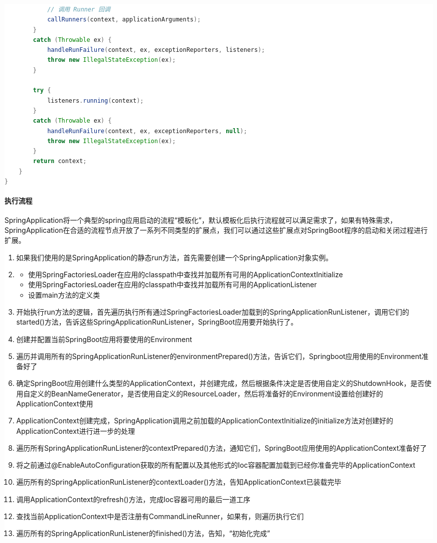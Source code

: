 ```java
            // 调用 Runner 回调
			callRunners(context, applicationArguments);
		}
		catch (Throwable ex) {
			handleRunFailure(context, ex, exceptionReporters, listeners);
			throw new IllegalStateException(ex);
		}

		try {
			listeners.running(context);
		}
		catch (Throwable ex) {
			handleRunFailure(context, ex, exceptionReporters, null);
			throw new IllegalStateException(ex);
		}
		return context;
	}
}
```

#### 执行流程

SpringApplication将一个典型的spring应用启动的流程“模板化”，默认模板化后执行流程就可以满足需求了，如果有特殊需求，SpringApplication在合适的流程节点开放了一系列不同类型的扩展点，我们可以通过这些扩展点对SpringBoot程序的启动和关闭过程进行扩展。

1. 如果我们使用的是SpringApplication的静态run方法，首先需要创建一个SpringApplication对象实例。

2. - 使用SpringFactoriesLoader在应用的classpath中查找并加载所有可用的ApplicationContextInitialize
   - 使用SpringFactoriesLoader在应用的classpath中查找并加载所有可用的ApplicationListener
   - 设置main方法的定义类

3. 开始执行run方法的逻辑，首先遍历执行所有通过SpringFactoriesLoader加载到的SpringApplicationRunListener，调用它们的started()方法，告诉这些SpringApplicationRunListener，SpringBoot应用要开始执行了。

4. 创建并配置当前SpringBoot应用将要使用的Environment

5. 遍历并调用所有的SpringApplicationRunListener的environmentPrepared()方法，告诉它们，Springboot应用使用的Environment准备好了

6. 确定SpringBoot应用创建什么类型的ApplicationContext，并创建完成，然后根据条件决定是否使用自定义的ShutdownHook，是否使用自定义的BeanNameGenerator，是否使用自定义的ResourceLoader，然后将准备好的Environment设置给创建好的ApplicationContext使用

7. ApplicationContext创建完成，SpringApplication调用之前加载的ApplicationContextInitialize的initialize方法对创建好的ApplicationContext进行进一步的处理

8. 遍历所有SpringApplicationRunListener的contextPrepared()方法，通知它们，SpringBoot应用使用的ApplicationContext准备好了

9. 将之前通过@EnableAutoConfiguration获取的所有配置以及其他形式的Ioc容器配置加载到已经你准备完毕的ApplicationContext

10. 遍历所有的SpringApplicationRunListener的contextLoader()方法，告知ApplicationContext已装载完毕

11. 调用ApplicationContext的refresh()方法，完成Ioc容器可用的最后一道工序

12. 查找当前ApplicationContext中是否注册有CommandLineRunner，如果有，则遍历执行它们

13. 遍历所有的SpringApplicationRunListener的finished()方法，告知，“初始化完成”
